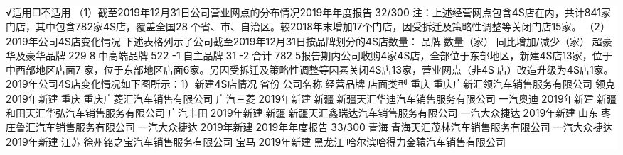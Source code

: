 √适用□不适用
（1）截至2019年12月31日公司营业网点的分布情况2019年年度报告
32/300
注：上述经营网点包含4S店在内，共计841家门店，其中包含782家4S店，覆盖全国28
个省、市、自治区。较2018年末增加17个门店，因受拆迁及策略性调整等关闭门店15家。
（2）2019年公司4S店变化情况
下述表格列示了公司截至2019年12月31日按品牌划分的4S店数量：
品牌
数量（家）
同比增加/减少（家）
超豪华及豪华品牌
229
8
中高端品牌
522
-1
自主品牌
31
-2
合计
782
5报告期内公司收购4家4S店，全部位于东部地区，新建4S店13家，位于中西部地区店面7
家，位于东部地区店面6家。另因受拆迁及策略性调整等因素关闭4S店13家，营业网点（非4S
店）改造升级为4S店1家。2019年公司4S店变化情况如下图所示：1）新建4S店情况
省份
公司名称
经营品牌
店面类型
重庆
重庆广新汇领汽车销售服务有限公司
领克
2019年新建
重庆
重庆广菱汇汽车销售有限公司
广汽三菱
2019年新建
新疆
新疆天汇华迪汽车销售服务有限公司
一汽奥迪
2019年新建
新疆
和田天汇华弘汽车销售服务有限公司
广汽丰田
2019年新建
新疆
新疆天汇鑫瑞达汽车销售服务有限公司
一汽大众捷达
2019年新建
山东
枣庄鲁汇汽车销售服务有限公司
一汽大众捷达
2019年新建
2019年年度报告
33/300
青海
青海天汇茂林汽车销售服务有限公司
一汽大众捷达
2019年新建
江苏
徐州铭之宝汽车销售服务有限公司
宝马
2019年新建
黑龙江
哈尔滨哈得力金辕汽车销售有限公司